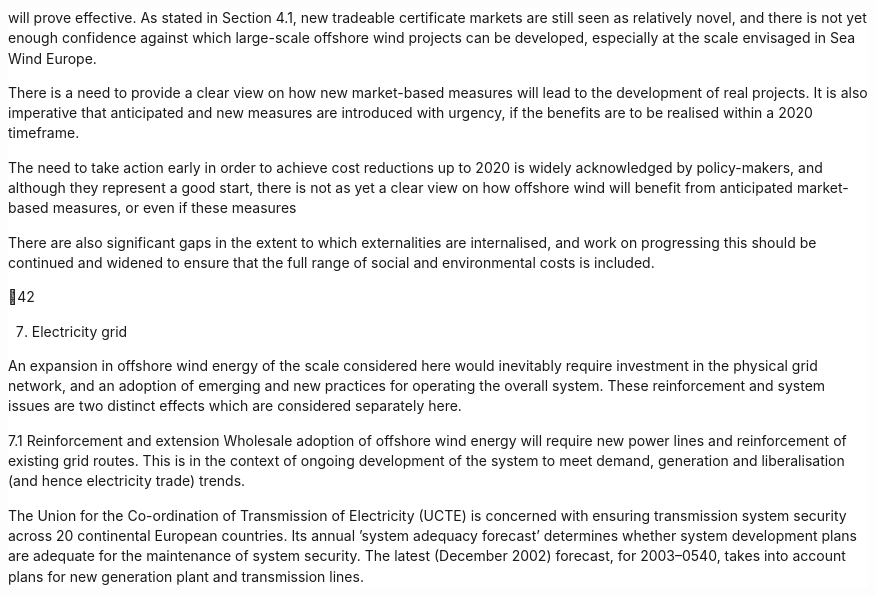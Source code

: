 will prove effective. As stated in Section 4.1,
new tradeable certificate markets are still seen
as relatively novel, and there is not yet enough
confidence against which large-scale offshore wind
projects can be developed, especially at the scale
envisaged in Sea Wind Europe.

There is a need to provide a clear view on
how new market-based measures will lead
to the development of real projects. It is also
imperative that anticipated and new measures
are introduced with urgency, if the benefits are
to be realised within a 2020 timeframe.

The need to take action early in order to achieve
cost reductions up to 2020 is widely acknowledged
by policy-makers, and although they represent
a good start, there is not as yet a clear view on
how offshore wind will benefit from anticipated
market-based measures, or even if these measures

There are also significant gaps in the extent to
which externalities are internalised, and work
on progressing this should be continued and
widened to ensure that the full range of social
and environmental costs is included.

42

7. Electricity grid

An expansion in offshore wind energy of the
scale considered here would inevitably require
investment in the physical grid network, and
an adoption of emerging and new practices
for operating the overall system. These
reinforcement and system issues are two distinct
effects which are considered separately here.

7.1 Reinforcement and extension
Wholesale adoption of offshore wind energy
will require new power lines and reinforcement
of existing grid routes. This is in the context of
ongoing development of the system to meet
demand, generation and liberalisation (and
hence electricity trade) trends.

The Union for the Co-ordination of Transmission
of Electricity (UCTE) is concerned with
ensuring transmission system security across
20 continental European countries. Its annual
’system adequacy forecast’ determines whether
system development plans are adequate for
the maintenance of system security. The latest
(December 2002) forecast, for 2003–0540,
takes into account plans for new generation
plant and transmission lines.
